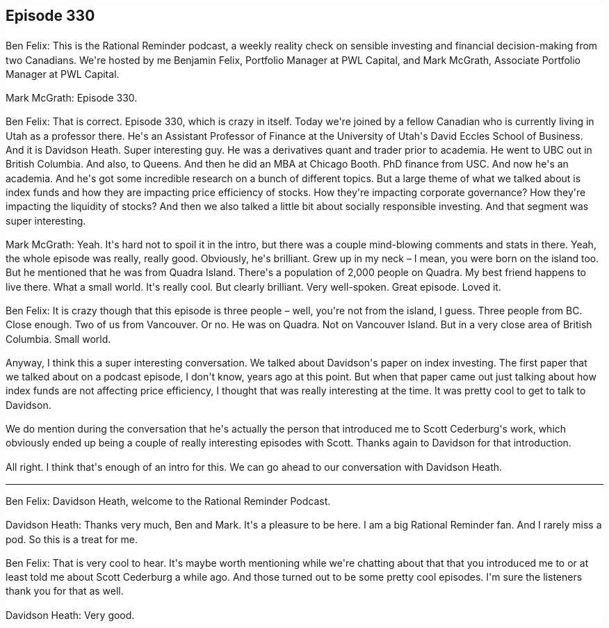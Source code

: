 ## Episode 330

Ben Felix: This is the Rational Reminder podcast, a weekly reality check on sensible investing and financial decision-making from two Canadians. We're hosted by me Benjamin Felix, Portfolio Manager at PWL Capital, and Mark McGrath, Associate Portfolio Manager at PWL Capital.

Mark McGrath: Episode 330. 

Ben Felix: That is correct. Episode 330, which is crazy in itself. Today we're joined by a fellow Canadian who is currently living in Utah as a professor there. He's an Assistant Professor of Finance at the University of Utah's David Eccles School of Business. And it is Davidson Heath. Super interesting guy. He was a derivatives quant and trader prior to academia. He went to UBC out in British Columbia. And also, to Queens. And then he did an MBA at Chicago Booth. PhD finance from USC. And now he's an academia. And he's got some incredible research on a bunch of different topics. But a large theme of what we talked about is index funds and how they are impacting price efficiency of stocks. How they're impacting corporate governance? How they're impacting the liquidity of stocks? And then we also talked a little bit about socially responsible investing. And that segment was super interesting.

Mark McGrath: Yeah. It's hard not to spoil it in the intro, but there was a couple mind-blowing comments and stats in there. Yeah, the whole episode was really, really good. Obviously, he's brilliant. Grew up in my neck – I mean, you were born on the island too. But he mentioned that he was from Quadra Island. There's a population of 2,000 people on Quadra. My best friend happens to live there. What a small world. It's really cool. But clearly brilliant. Very well-spoken. Great episode. Loved it. 

Ben Felix: It is crazy though that this episode is three people – well, you're not from the island, I guess. Three people from BC. Close enough. Two of us from Vancouver. Or no. He was on Quadra. Not on Vancouver Island. But in a very close area of British Columbia. Small world. 

Anyway, I think this a super interesting conversation. We talked about Davidson's paper on index investing. The first paper that we talked about on a podcast episode, I don't know, years ago at this point. But when that paper came out just talking about how index funds are not affecting price efficiency, I thought that was really interesting at the time. It was pretty cool to get to talk to Davidson. 

We do mention during the conversation that he's actually the person that introduced me to Scott Cederburg's work, which obviously ended up being a couple of really interesting episodes with Scott. Thanks again to Davidson for that introduction. 

All right. I think that's enough of an intro for this. We can go ahead to our conversation with Davidson Heath. 

***

Ben Felix: Davidson Heath, welcome to the Rational Reminder Podcast.

Davidson Heath: Thanks very much, Ben and Mark. It's a pleasure to be here. I am a big Rational Reminder fan. And I rarely miss a pod. So this is a treat for me.

Ben Felix: That is very cool to hear. It's maybe worth mentioning while we're chatting about that that you introduced me to or at least told me about Scott Cederburg a while ago. And those turned out to be some pretty cool episodes. I'm sure the listeners thank you for that as well. 

Davidson Heath: Very good.
